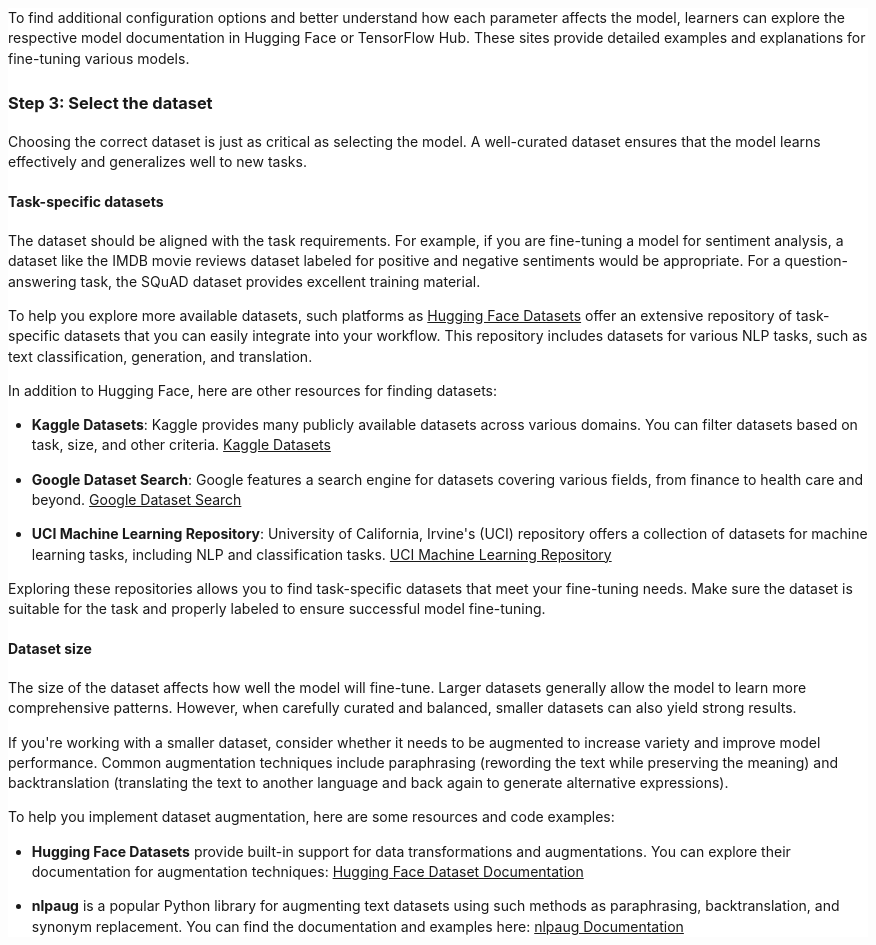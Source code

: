 To find additional configuration options and better understand how each parameter affects the model, learners can explore the respective model documentation in Hugging Face or TensorFlow Hub. These sites provide detailed examples and explanations for fine-tuning various models.

### Step 3: Select the dataset
Choosing the correct dataset is just as critical as selecting the model. A well-curated dataset ensures that the model learns effectively and generalizes well to new tasks.

#### Task-specific datasets
The dataset should be aligned with the task requirements. For example, if you are fine-tuning a model for sentiment analysis, a dataset like the IMDB movie reviews dataset labeled for positive and negative sentiments would be appropriate. For a question-answering task, the SQuAD dataset provides excellent training material.

To help you explore more available datasets, such platforms as [Hugging Face Datasets](https://huggingface.co/datasets) offer an extensive repository of task-specific datasets that you can easily integrate into your workflow. This repository includes datasets for various NLP tasks, such as text classification, generation, and translation. 

In addition to Hugging Face, here are other resources for finding datasets:

- **Kaggle Datasets**: Kaggle provides many publicly available datasets across various domains. You can filter datasets based on task, size, and other criteria. [Kaggle Datasets](https://www.kaggle.com/datasets)

- **Google Dataset Search**: Google features a search engine for datasets covering various fields, from finance to health care and beyond. [Google Dataset Search](https://datasetsearch.research.google.com/)

- **UCI Machine Learning Repository**: University of California, Irvine's (UCI) repository offers a collection of datasets for machine learning tasks, including NLP and classification tasks. [UCI Machine Learning Repository](https://archive.ics.uci.edu/ml/index.php)

Exploring these repositories allows you to find task-specific datasets that meet your fine-tuning needs. Make sure the dataset is suitable for the task and properly labeled to ensure successful model fine-tuning.

#### Dataset size
The size of the dataset affects how well the model will fine-tune. Larger datasets generally allow the model to learn more comprehensive patterns. However, when carefully curated and balanced, smaller datasets can also yield strong results.

If you're working with a smaller dataset, consider whether it needs to be augmented to increase variety and improve model performance. Common augmentation techniques include paraphrasing (rewording the text while preserving the meaning) and backtranslation (translating the text to another language and back again to generate alternative expressions).

To help you implement dataset augmentation, here are some resources and code examples:

- **Hugging Face Datasets** provide built-in support for data transformations and augmentations. You can explore their documentation for augmentation techniques: [Hugging Face Dataset Documentation](https://huggingface.co/docs/datasets/index)

- **nlpaug** is a popular Python library for augmenting text datasets using such methods as paraphrasing, backtranslation, and synonym replacement. You can find the documentation and examples here: [nlpaug Documentation](https://github.com/makcedward/nlpaug)
